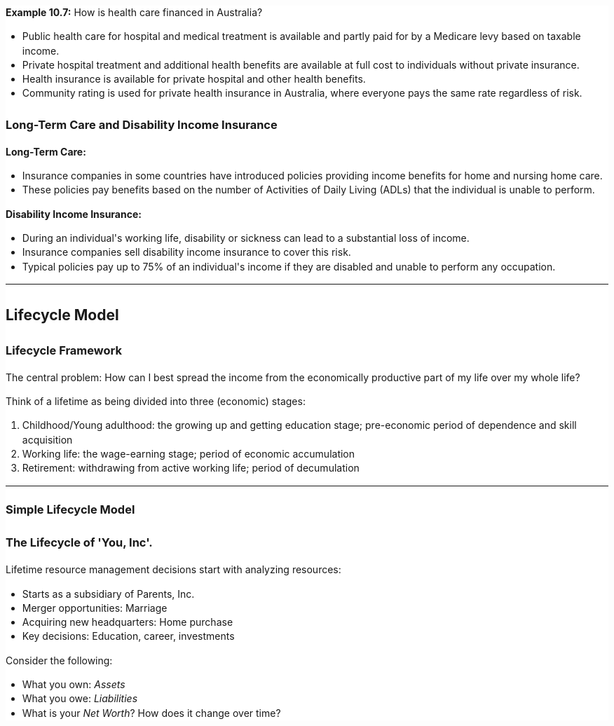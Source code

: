 **Example 10.7:** How is health care financed in Australia?

- Public health care for hospital and medical treatment is available and partly paid for by a Medicare levy based on taxable income.
- Private hospital treatment and additional health benefits are available at full cost to individuals without private insurance.
- Health insurance is available for private hospital and other health benefits.
- Community rating is used for private health insurance in Australia, where everyone pays the same rate regardless of risk.

### Long-Term Care and Disability Income Insurance

**Long-Term Care:**
- Insurance companies in some countries have introduced policies providing income benefits for home and nursing home care.
- These policies pay benefits based on the number of Activities of Daily Living (ADLs) that the individual is unable to perform.

**Disability Income Insurance:**
- During an individual's working life, disability or sickness can lead to a substantial loss of income.
- Insurance companies sell disability income insurance to cover this risk.
- Typical policies pay up to 75% of an individual's income if they are disabled and unable to perform any occupation.

---

## Lifecycle Model

### Lifecycle Framework

The central problem: How can I best spread the income from the economically productive part of my life over my whole life?

Think of a lifetime as being divided into three (economic) stages:
1. Childhood/Young adulthood: the growing up and getting education stage; pre-economic period of dependence and skill acquisition
2. Working life: the wage-earning stage; period of economic accumulation
3. Retirement: withdrawing from active working life; period of decumulation

---

### Simple Lifecycle Model

### The Lifecycle of 'You, Inc'.

Lifetime resource management decisions start with analyzing resources:
- Starts as a subsidiary of Parents, Inc.
- Merger opportunities: Marriage
- Acquiring new headquarters: Home purchase
- Key decisions: Education, career, investments

Consider the following: 
- What you own: _Assets_
- What you owe: _Liabilities_
- What is your _Net Worth_? How does it change over time?
